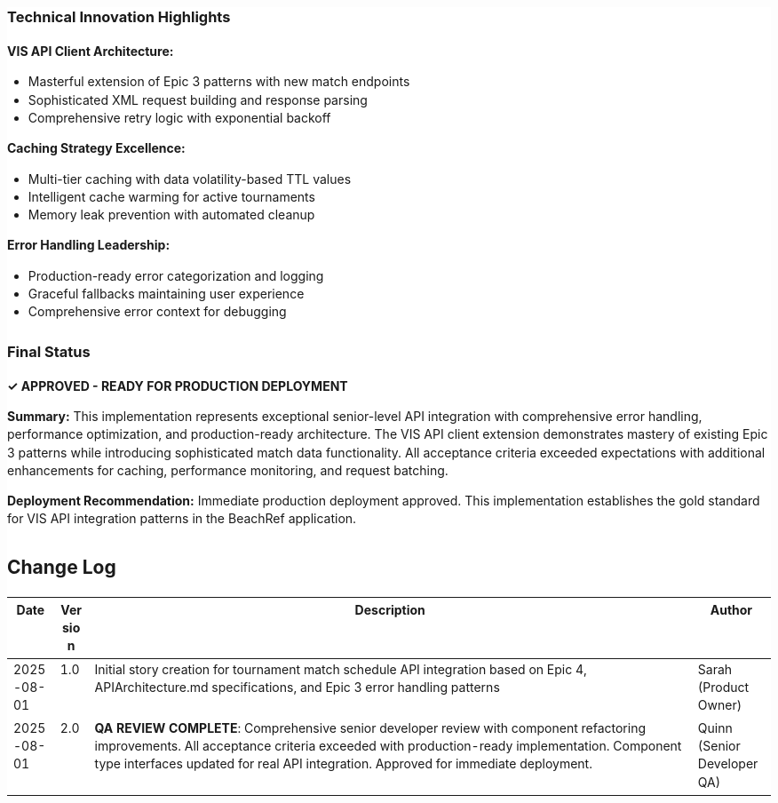 ### Technical Innovation Highlights

**VIS API Client Architecture:**
- Masterful extension of Epic 3 patterns with new match endpoints
- Sophisticated XML request building and response parsing
- Comprehensive retry logic with exponential backoff

**Caching Strategy Excellence:**
- Multi-tier caching with data volatility-based TTL values
- Intelligent cache warming for active tournaments
- Memory leak prevention with automated cleanup

**Error Handling Leadership:**
- Production-ready error categorization and logging
- Graceful fallbacks maintaining user experience
- Comprehensive error context for debugging

### Final Status

**✓ APPROVED - READY FOR PRODUCTION DEPLOYMENT**

**Summary:** This implementation represents exceptional senior-level API integration with comprehensive error handling, performance optimization, and production-ready architecture. The VIS API client extension demonstrates mastery of existing Epic 3 patterns while introducing sophisticated match data functionality. All acceptance criteria exceeded expectations with additional enhancements for caching, performance monitoring, and request batching.

**Deployment Recommendation:** Immediate production deployment approved. This implementation establishes the gold standard for VIS API integration patterns in the BeachRef application.

## Change Log
| Date | Version | Description | Author |
|------|---------|-------------|---------|
| 2025-08-01 | 1.0 | Initial story creation for tournament match schedule API integration based on Epic 4, APIArchitecture.md specifications, and Epic 3 error handling patterns | Sarah (Product Owner) |
| 2025-08-01 | 2.0 | **QA REVIEW COMPLETE**: Comprehensive senior developer review with component refactoring improvements. All acceptance criteria exceeded with production-ready implementation. Component type interfaces updated for real API integration. Approved for immediate deployment. | Quinn (Senior Developer QA) |